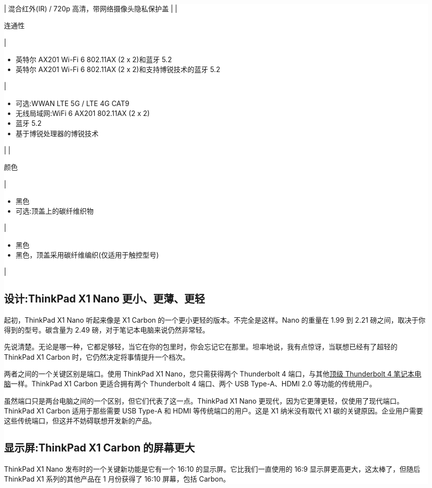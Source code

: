  | 混合红外(IR) / 720p 高清，带网络摄像头隐私保护盖 |
| 

连通性

 | 

*   英特尔 AX201 Wi-Fi 6 802.11AX (2 x 2)和蓝牙 5.2
*   英特尔 AX201 Wi-Fi 6 802.11AX (2 x 2)和支持博锐技术的蓝牙 5.2

 | 

*   可选:WWAN LTE 5G / LTE 4G CAT9
*   无线局域网:WiFi 6 AX201 802.11AX (2 x 2)
*   蓝牙 5.2
*   基于博锐处理器的博锐技术

 |
| 

颜色

 | 

*   黑色
*   可选:顶盖上的碳纤维织物

 | 

*   黑色
*   黑色，顶盖采用碳纤维编织(仅适用于触控型号)

 |

## 设计:ThinkPad X1 Nano 更小、更薄、更轻

起初，ThinkPad X1 Nano 听起来像是 X1 Carbon 的一个更小更轻的版本。不完全是这样。Nano 的重量在 1.99 到 2.21 磅之间，取决于你得到的型号。碳含量为 2.49 磅，对于笔记本电脑来说仍然非常轻。

先说清楚。无论是哪一种，它都足够轻，当它在你的包里时，你会忘记它在那里。坦率地说，我有点惊讶，当联想已经有了超轻的 ThinkPad X1 Carbon 时，它仍然决定将事情提升一个档次。

两者之间的一个关键区别是端口。使用 ThinkPad X1 Nano，您只需获得两个 Thunderbolt 4 端口，与其他[顶级 Thunderbolt 4 笔记本电脑](https://www.xda-developers.com/best-thunderbolt-4-laptops/)一样。ThinkPad X1 Carbon 更适合拥有两个 Thunderbolt 4 端口、两个 USB Type-A、HDMI 2.0 等功能的传统用户。

虽然端口只是两台电脑之间的一个区别，但它们代表了这一点。ThinkPad X1 Nano 更现代，因为它更薄更轻，仅使用了现代端口。ThinkPad X1 Carbon 适用于那些需要 USB Type-A 和 HDMI 等传统端口的用户。这是 X1 纳米没有取代 X1 碳的关键原因。企业用户需要这些传统端口，但这并不妨碍联想开发新的产品。

## 显示屏:ThinkPad X1 Carbon 的屏幕更大

ThinkPad X1 Nano 发布时的一个关键新功能是它有一个 16:10 的显示屏。它比我们一直使用的 16:9 显示屏更高更大，这太棒了，但随后 ThinkPad X1 系列的其他产品在 1 月份获得了 16:10 屏幕，包括 Carbon。
